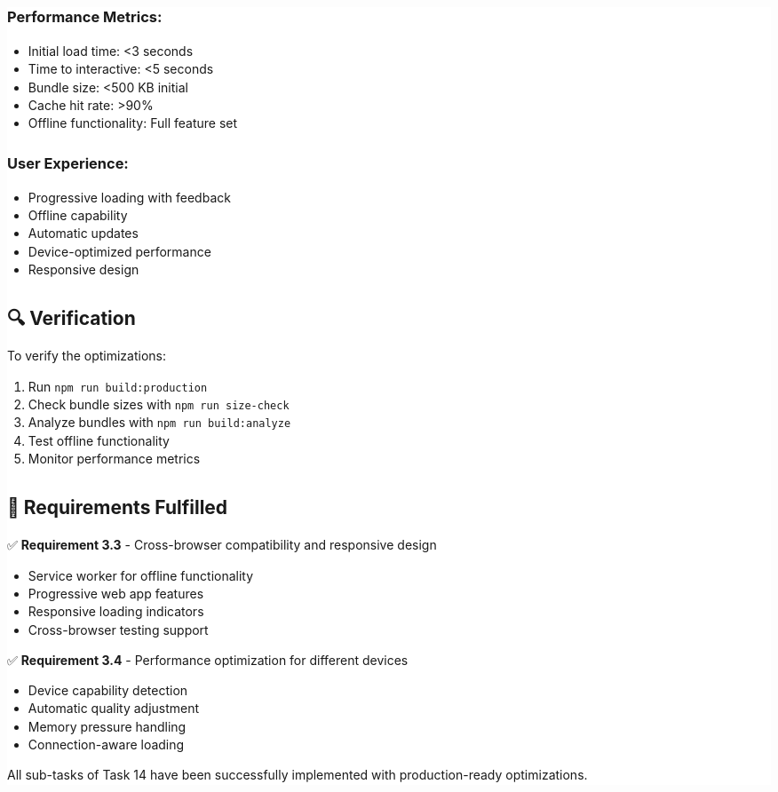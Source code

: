 ### Performance Metrics:
- Initial load time: <3 seconds
- Time to interactive: <5 seconds
- Bundle size: <500 KB initial
- Cache hit rate: >90%
- Offline functionality: Full feature set

### User Experience:
- Progressive loading with feedback
- Offline capability
- Automatic updates
- Device-optimized performance
- Responsive design

## 🔍 Verification

To verify the optimizations:
1. Run `npm run build:production`
2. Check bundle sizes with `npm run size-check`
3. Analyze bundles with `npm run build:analyze`
4. Test offline functionality
5. Monitor performance metrics

## 📝 Requirements Fulfilled

✅ **Requirement 3.3** - Cross-browser compatibility and responsive design
- Service worker for offline functionality
- Progressive web app features
- Responsive loading indicators
- Cross-browser testing support

✅ **Requirement 3.4** - Performance optimization for different devices
- Device capability detection
- Automatic quality adjustment
- Memory pressure handling
- Connection-aware loading

All sub-tasks of Task 14 have been successfully implemented with production-ready optimizations.